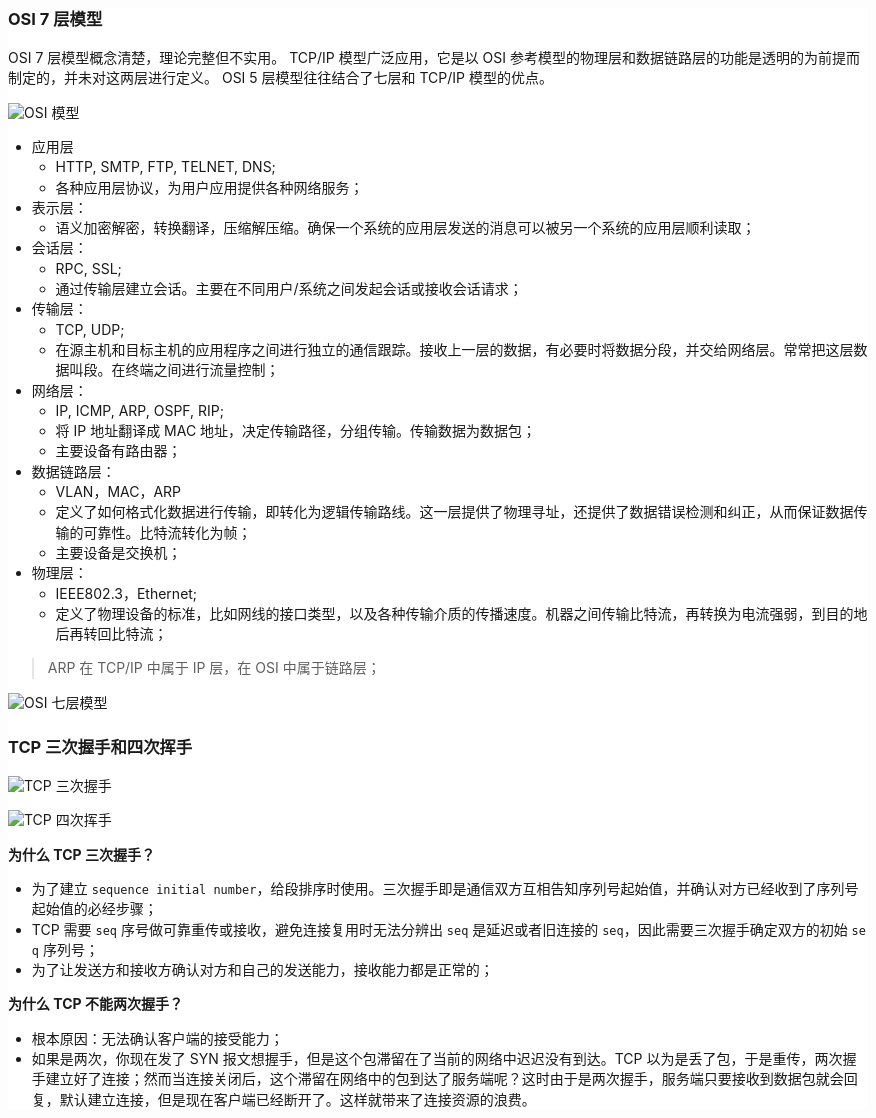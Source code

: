 ### OSI 7 层模型

OSI 7 层模型概念清楚，理论完整但不实用。
TCP/IP 模型广泛应用，它是以 OSI 参考模型的物理层和数据链路层的功能是透明的为前提而制定的，并未对这两层进行定义。
OSI 5 层模型往往结合了七层和 TCP/IP 模型的优点。

![OSI 模型](https://github.com/YuanhuiCheng/YuanhuiCheng.github.io/raw/gh-pages/imgs/osi-implementations.jpg)

- 应用层
    - HTTP, SMTP, FTP, TELNET, DNS;
    - 各种应用层协议，为用户应用提供各种网络服务；
- 表示层：
    - 语义加密解密，转换翻译，压缩解压缩。确保一个系统的应用层发送的消息可以被另一个系统的应用层顺利读取；
- 会话层：
    - RPC, SSL;
    - 通过传输层建立会话。主要在不同用户/系统之间发起会话或接收会话请求；
- 传输层：
    - TCP, UDP;
    - 在源主机和目标主机的应用程序之间进行独立的通信跟踪。接收上一层的数据，有必要时将数据分段，并交给网络层。常常把这层数据叫段。在终端之间进行流量控制；
- 网络层：
    - IP, ICMP, ARP, OSPF, RIP;
    - 将 IP 地址翻译成 MAC 地址，决定传输路径，分组传输。传输数据为数据包；
    - 主要设备有路由器；
- 数据链路层：
    - VLAN，MAC，ARP
    - 定义了如何格式化数据进行传输，即转化为逻辑传输路线。这一层提供了物理寻址，还提供了数据错误检测和纠正，从而保证数据传输的可靠性。比特流转化为帧；
    - 主要设备是交换机；
- 物理层：
    - IEEE802.3，Ethernet;
    - 定义了物理设备的标准，比如网线的接口类型，以及各种传输介质的传播速度。机器之间传输比特流，再转换为电流强弱，到目的地后再转回比特流；

> ARP 在 TCP/IP 中属于 IP 层，在 OSI 中属于链路层；

![OSI 七层模型](https://github.com/YuanhuiCheng/YuanhuiCheng.github.io/raw/gh-pages/imgs/osi-7-layers.jpg)

### TCP 三次握手和四次挥手

![TCP 三次握手](https://github.com/YuanhuiCheng/YuanhuiCheng.github.io/raw/gh-pages/imgs/tcp-three-way.png)

![TCP 四次挥手](https://github.com/YuanhuiCheng/YuanhuiCheng.github.io/raw/gh-pages/imgs/tcp-four-way.png)

__为什么 TCP 三次握手？__

- 为了建立 `sequence initial number`，给段排序时使用。三次握手即是通信双方互相告知序列号起始值，并确认对方已经收到了序列号起始值的必经步骤；
- TCP 需要 `seq` 序号做可靠重传或接收，避免连接复用时无法分辨出 `seq` 是延迟或者旧连接的 `seq`，因此需要三次握手确定双方的初始 `seq` 序列号；
- 为了让发送方和接收方确认对方和自己的发送能力，接收能力都是正常的；

__为什么 TCP 不能两次握手？__

- 根本原因：无法确认客户端的接受能力；
- 如果是两次，你现在发了 SYN 报文想握手，但是这个包滞留在了当前的网络中迟迟没有到达。TCP 以为是丢了包，于是重传，两次握手建立好了连接；然而当连接关闭后，这个滞留在网络中的包到达了服务端呢？这时由于是两次握手，服务端只要接收到数据包就会回复，默认建立连接，但是现在客户端已经断开了。这样就带来了连接资源的浪费。
